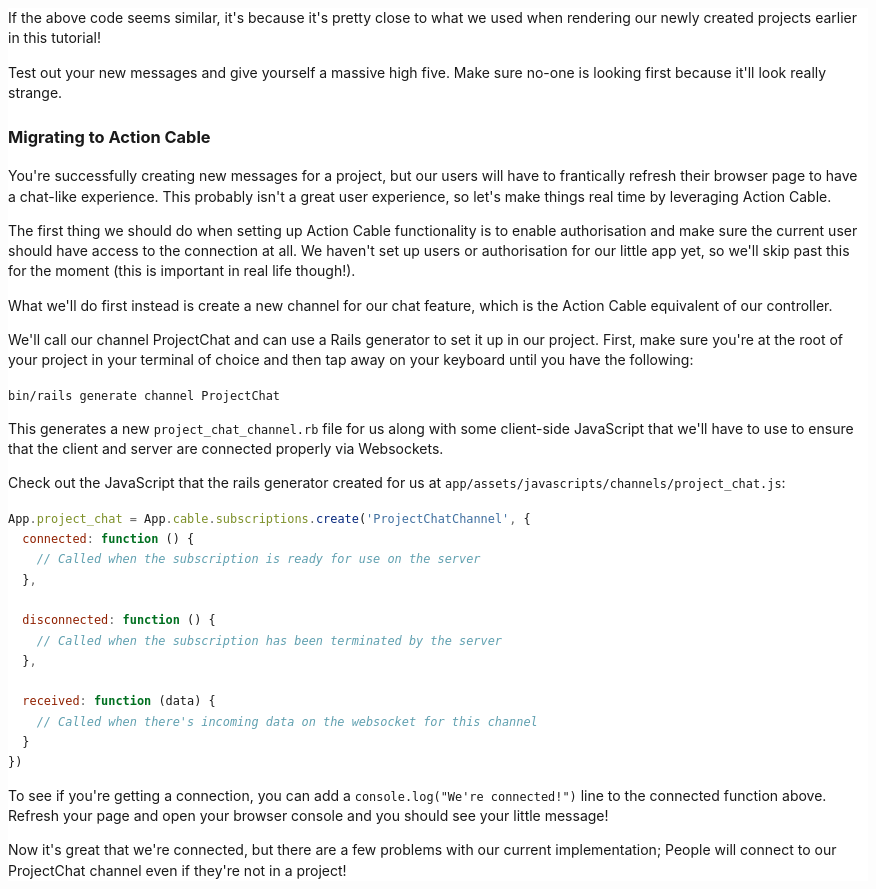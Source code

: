 If the above code seems similar, it's because it's pretty close to what we used when rendering our newly created projects earlier in this tutorial!

Test out your new messages and give yourself a massive high five. Make sure no-one is looking first because it'll look really strange.

### Migrating to Action Cable

You're successfully creating new messages for a project, but our users will have to frantically refresh their browser page to have a chat-like experience. This probably isn't a great user experience, so let's make things real time by leveraging Action Cable.

The first thing we should do when setting up Action Cable functionality is to enable authorisation and make sure the current user should have access to the connection at all. We haven't set up users or authorisation for our little app yet, so we'll skip past this for the moment (this is important in real life though!).

What we'll do first instead is create a new channel for our chat feature, which is the Action Cable equivalent of our controller.

We'll call our channel ProjectChat and can use a Rails generator to set it up in our project. First, make sure you're at the root of your project in your terminal of choice and then tap away on your keyboard until you have the following:

```
bin/rails generate channel ProjectChat
```

This generates a new `project_chat_channel.rb` file for us along with some client-side JavaScript that we'll have to use to ensure that the client and server are connected properly via Websockets.

Check out the JavaScript that the rails generator created for us at `app/assets/javascripts/channels/project_chat.js`:

```JavaScript
App.project_chat = App.cable.subscriptions.create('ProjectChatChannel', {
  connected: function () {
    // Called when the subscription is ready for use on the server
  },

  disconnected: function () {
    // Called when the subscription has been terminated by the server
  },

  received: function (data) {
    // Called when there's incoming data on the websocket for this channel
  }
})
```

To see if you're getting a connection, you can add a `console.log("We're connected!")` line to the connected function above. Refresh your page and open your browser console and you should see your little message!

Now it's great that we're connected, but there are a few problems with our current implementation; People will connect to our ProjectChat channel even if they're not in a project!
